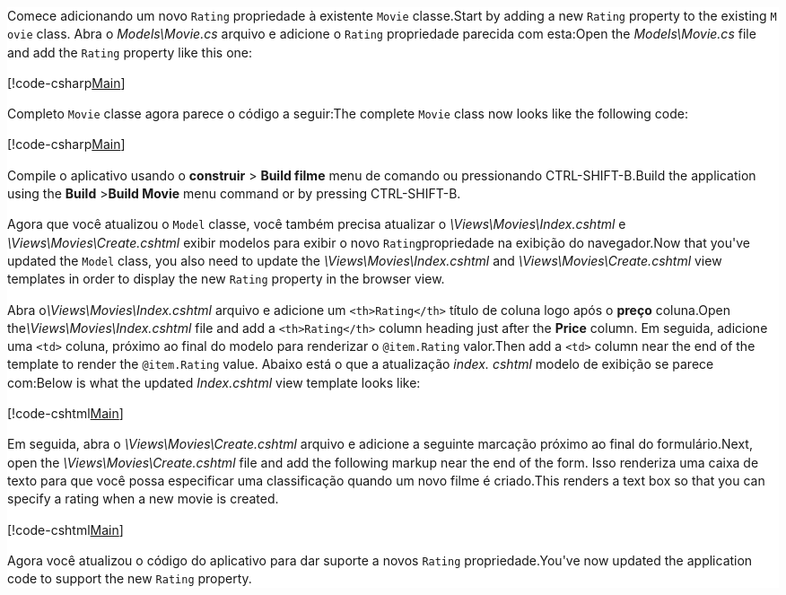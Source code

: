 <span data-ttu-id="8d414-146">Comece adicionando um novo `Rating` propriedade à existente `Movie` classe.</span><span class="sxs-lookup"><span data-stu-id="8d414-146">Start by adding a new `Rating` property to the existing `Movie` class.</span></span> <span data-ttu-id="8d414-147">Abra o *Models\Movie.cs* arquivo e adicione o `Rating` propriedade parecida com esta:</span><span class="sxs-lookup"><span data-stu-id="8d414-147">Open the *Models\Movie.cs* file and add the `Rating` property like this one:</span></span>

[!code-csharp[Main](adding-a-new-field-to-the-movie-model-and-table/samples/sample3.cs)]

<span data-ttu-id="8d414-148">Completo `Movie` classe agora parece o código a seguir:</span><span class="sxs-lookup"><span data-stu-id="8d414-148">The complete `Movie` class now looks like the following code:</span></span>

[!code-csharp[Main](adding-a-new-field-to-the-movie-model-and-table/samples/sample4.cs?highlight=8)]

<span data-ttu-id="8d414-149">Compile o aplicativo usando o **construir** &gt; **Build filme** menu de comando ou pressionando CTRL-SHIFT-B.</span><span class="sxs-lookup"><span data-stu-id="8d414-149">Build the application using the **Build** &gt;**Build Movie** menu command or by pressing CTRL-SHIFT-B.</span></span>

<span data-ttu-id="8d414-150">Agora que você atualizou o `Model` classe, você também precisa atualizar o *\Views\Movies\Index.cshtml* e *\Views\Movies\Create.cshtml* exibir modelos para exibir o novo `Rating`propriedade na exibição do navegador.</span><span class="sxs-lookup"><span data-stu-id="8d414-150">Now that you've updated the `Model` class, you also need to update the *\Views\Movies\Index.cshtml* and *\Views\Movies\Create.cshtml* view templates in order to display the new `Rating` property in the browser view.</span></span>

<span data-ttu-id="8d414-151">Abra o<em>\Views\Movies\Index.cshtml</em> arquivo e adicione um `<th>Rating</th>` título de coluna logo após o <strong>preço</strong> coluna.</span><span class="sxs-lookup"><span data-stu-id="8d414-151">Open the<em>\Views\Movies\Index.cshtml</em> file and add a `<th>Rating</th>` column heading just after the <strong>Price</strong> column.</span></span> <span data-ttu-id="8d414-152">Em seguida, adicione uma `<td>` coluna, próximo ao final do modelo para renderizar o `@item.Rating` valor.</span><span class="sxs-lookup"><span data-stu-id="8d414-152">Then add a `<td>` column near the end of the template to render the `@item.Rating` value.</span></span> <span data-ttu-id="8d414-153">Abaixo está o que a atualização <em>index. cshtml</em> modelo de exibição se parece com:</span><span class="sxs-lookup"><span data-stu-id="8d414-153">Below is what the updated <em>Index.cshtml</em> view template looks like:</span></span>

[!code-cshtml[Main](adding-a-new-field-to-the-movie-model-and-table/samples/sample5.cshtml?highlight=26-28,46-48)]

<span data-ttu-id="8d414-154">Em seguida, abra o *\Views\Movies\Create.cshtml* arquivo e adicione a seguinte marcação próximo ao final do formulário.</span><span class="sxs-lookup"><span data-stu-id="8d414-154">Next, open the *\Views\Movies\Create.cshtml* file and add the following markup near the end of the form.</span></span> <span data-ttu-id="8d414-155">Isso renderiza uma caixa de texto para que você possa especificar uma classificação quando um novo filme é criado.</span><span class="sxs-lookup"><span data-stu-id="8d414-155">This renders a text box so that you can specify a rating when a new movie is created.</span></span>

[!code-cshtml[Main](adding-a-new-field-to-the-movie-model-and-table/samples/sample6.cshtml)]

<span data-ttu-id="8d414-156">Agora você atualizou o código do aplicativo para dar suporte a novos `Rating` propriedade.</span><span class="sxs-lookup"><span data-stu-id="8d414-156">You've now updated the application code to support the new `Rating` property.</span></span>
